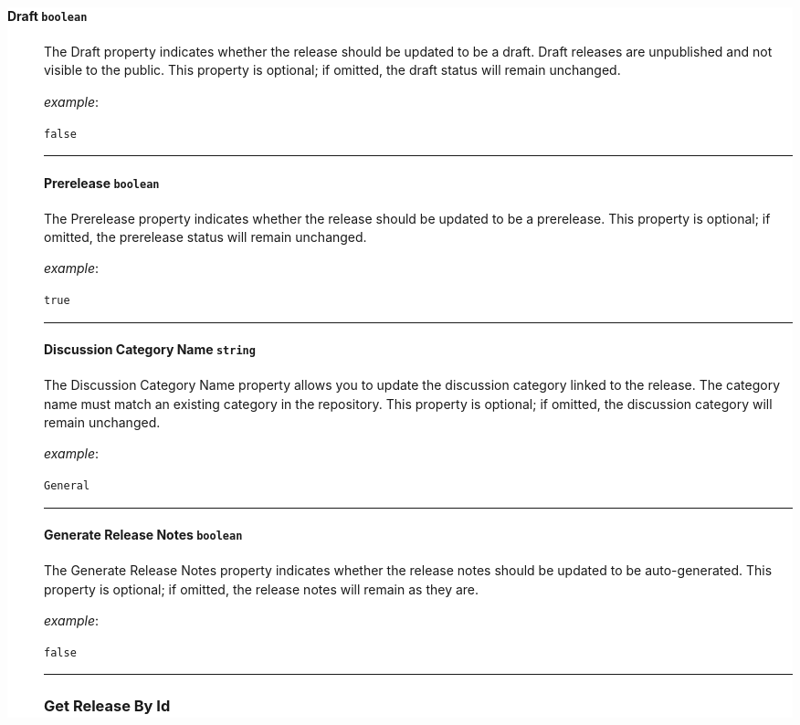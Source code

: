 
#### Draft `boolean`

<dd>

The Draft property indicates whether the release should be updated to be a draft. Draft releases are unpublished and not visible to the public. This property is optional; if omitted, the draft status will remain unchanged.

*example*:
```
false
```

---

#### Prerelease `boolean`

<dd>

The Prerelease property indicates whether the release should be updated to be a prerelease. This property is optional; if omitted, the prerelease status will remain unchanged.

*example*:
```
true
```

---

#### Discussion Category Name `string`

<dd>

The Discussion Category Name property allows you to update the discussion category linked to the release. The category name must match an existing category in the repository. This property is optional; if omitted, the discussion category will remain unchanged.

*example*:
```
General
```

---

#### Generate Release Notes `boolean`

<dd>

The Generate Release Notes property indicates whether the release notes should be updated to be auto-generated. This property is optional; if omitted, the release notes will remain as they are.

*example*:
```
false
```

---

### Get Release By Id
